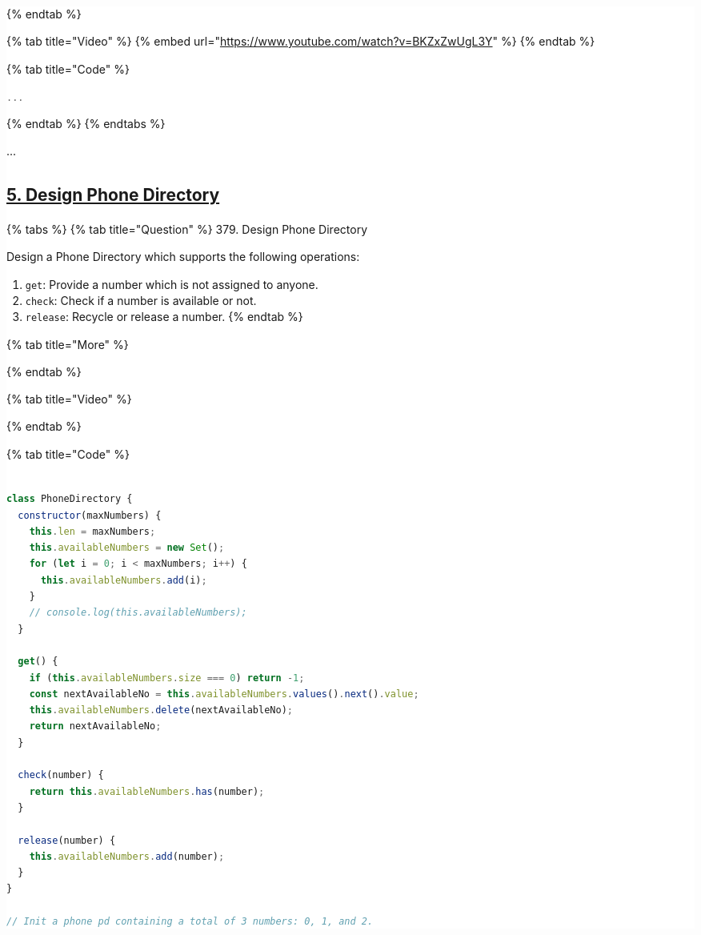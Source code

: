 {% endtab %}

{% tab title="Video" %}
{% embed url="https://www.youtube.com/watch?v=BKZxZwUgL3Y" %}
{% endtab %}

{% tab title="Code" %}
```javascript
...
```
{% endtab %}
{% endtabs %}

...

## 

## [5. Design Phone Directory](https://leetcode.com/problems/design-phone-directory)

{% tabs %}
{% tab title="Question" %}
379. Design Phone Directory

Design a Phone Directory which supports the following operations:

1. `get`: Provide a number which is not assigned to anyone.
2. `check`: Check if a number is available or not.
3. `release`: Recycle or release a number.
{% endtab %}

{% tab title="More" %}

{% endtab %}

{% tab title="Video" %}

{% endtab %}

{% tab title="Code" %}
```javascript

class PhoneDirectory {
  constructor(maxNumbers) {
    this.len = maxNumbers;
    this.availableNumbers = new Set();
    for (let i = 0; i < maxNumbers; i++) {
      this.availableNumbers.add(i);
    }
    // console.log(this.availableNumbers);
  }

  get() {
    if (this.availableNumbers.size === 0) return -1;
    const nextAvailableNo = this.availableNumbers.values().next().value;
    this.availableNumbers.delete(nextAvailableNo);
    return nextAvailableNo;
  }

  check(number) {
    return this.availableNumbers.has(number);
  }

  release(number) {
    this.availableNumbers.add(number);
  }
}

// Init a phone pd containing a total of 3 numbers: 0, 1, and 2.
```